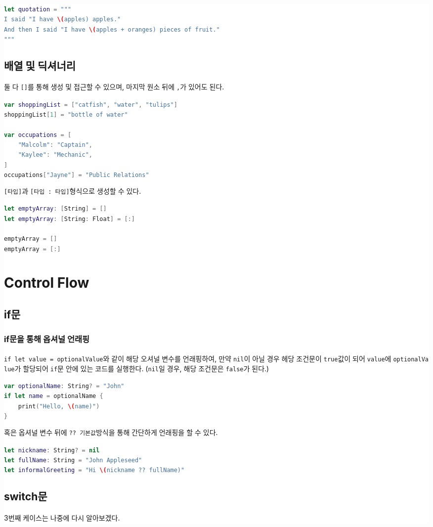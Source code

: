 ```swift
let quotation = """
I said "I have \(apples) apples."
And then I said "I have \(apples + oranges) pieces of fruit."
"""
```

## 배열 및 딕셔너리
둘 다 `[]`를 통해 생성 및 접근할 수 있으며, 마지막 원소 뒤에 `,`가 있어도 된다.

```swift
var shoppingList = ["catfish", "water", "tulips"]
shoppingList[1] = "bottle of water"

var occupations = [
    "Malcolm": "Captain",
    "Kaylee": "Mechanic",
]
occupations["Jayne"] = "Public Relations"
```

`[타입]`과 `[타입 : 타입]`형식으로 생성할 수 있다.
```swift
let emptyArray: [String] = []
let emptyArray: [String: Float] = [:]

emptyArray = []
emptyArray = [:]
```

# Control Flow
## if문
### if문을 통해 옵셔널 언래핑
`if let value = optionalValue`와 같이 해당 오셔널 변수를 언래핑하여, 만약 `nil`이 아닐 경우 헤당 조건문이 `true`값이 되어 `value`에 `optionalValue`가 할당되어 `if`문 안에 있는 코드를 실행한다. (`nil`일 경우, 해당 조건문은 `false`가 된다.)

```swift
var optionalName: String? = "John"
if let name = optionalName {
    print("Hello, \(name)")
}
```

혹은 옵셔널 변수 뒤에 `?? 기본값`방식을 통해 간단하게 언래핑을 할 수 있다.

```swift
let nickname: String? = nil
let fullName: String = "John Appleseed"
let informalGreeting = "Hi \(nickname ?? fullName)"
```

## switch문
3번째 케이스는 나중에 다시 알아보겠다.
